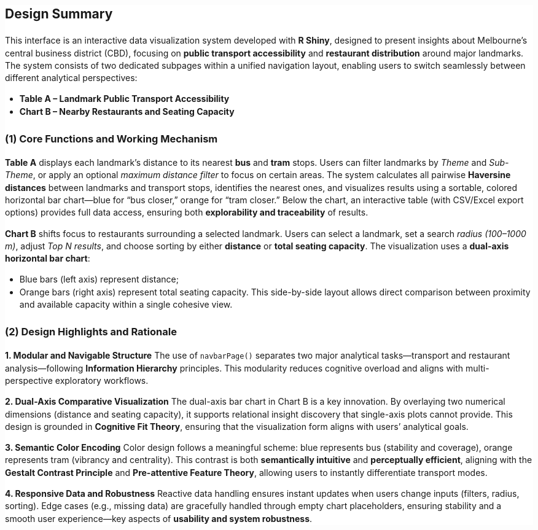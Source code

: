 ## **Design Summary**

This interface is an interactive data visualization system developed with **R Shiny**, designed to present insights about Melbourne’s central business district (CBD), focusing on **public transport accessibility** and **restaurant distribution** around major landmarks. The system consists of two dedicated subpages within a unified navigation layout, enabling users to switch seamlessly between different analytical perspectives:

- **Table A – Landmark Public Transport Accessibility**
- **Chart B – Nearby Restaurants and Seating Capacity**

### (1) Core Functions and Working Mechanism

**Table A** displays each landmark’s distance to its nearest **bus** and **tram** stops. Users can filter landmarks by *Theme* and *Sub-Theme*, or apply an optional *maximum distance filter* to focus on certain areas. The system calculates all pairwise **Haversine distances** between landmarks and transport stops, identifies the nearest ones, and visualizes results using a sortable, colored horizontal bar chart—blue for “bus closer,” orange for “tram closer.”
 Below the chart, an interactive table (with CSV/Excel export options) provides full data access, ensuring both **explorability and traceability** of results.

**Chart B** shifts focus to restaurants surrounding a selected landmark. Users can select a landmark, set a search *radius (100–1000 m)*, adjust *Top N results*, and choose sorting by either **distance** or **total seating capacity**. The visualization uses a **dual-axis horizontal bar chart**:

- Blue bars (left axis) represent distance;
- Orange bars (right axis) represent total seating capacity.
   This side-by-side layout allows direct comparison between proximity and available capacity within a single cohesive view.

### (2) Design Highlights and Rationale

**1. Modular and Navigable Structure**
 The use of `navbarPage()` separates two major analytical tasks—transport and restaurant analysis—following **Information Hierarchy** principles. This modularity reduces cognitive overload and aligns with multi-perspective exploratory workflows.

**2. Dual-Axis Comparative Visualization**
 The dual-axis bar chart in Chart B is a key innovation. By overlaying two numerical dimensions (distance and seating capacity), it supports relational insight discovery that single-axis plots cannot provide. This design is grounded in **Cognitive Fit Theory**, ensuring that the visualization form aligns with users’ analytical goals.

**3. Semantic Color Encoding**
 Color design follows a meaningful scheme: blue represents bus (stability and coverage), orange represents tram (vibrancy and centrality). This contrast is both **semantically intuitive** and **perceptually efficient**, aligning with the **Gestalt Contrast Principle** and **Pre-attentive Feature Theory**, allowing users to instantly differentiate transport modes.

**4. Responsive Data and Robustness**
 Reactive data handling ensures instant updates when users change inputs (filters, radius, sorting). Edge cases (e.g., missing data) are gracefully handled through empty chart placeholders, ensuring stability and a smooth user experience—key aspects of **usability and system robustness**.
